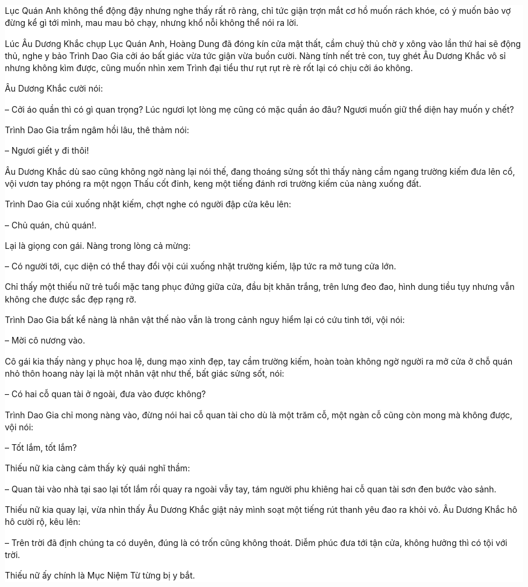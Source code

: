 Lục Quán Anh không thể động đậy nhưng nghe thấy rất rõ ràng, chỉ tức giận trợn mắt cơ hồ muốn rách khóe, có ý muốn bảo vợ đừng kể gì tới mình, mau mau bỏ chạy, nhưng khổ nỗi không thể nói ra lời.

Lúc Âu Dương Khắc chụp Lục Quán Anh, Hoàng Dung đã đóng kín cửa mật thất, cầm chuỷ thủ chờ y xông vào lần thứ hai sẽ động thủ, nghe y bảo Trình Dao Gia cởi áo bất giác vừa tức giận vừa buồn cười. Nàng tính nết trẻ con, tuy ghét Âu Dương Khắc vô sỉ nhưng không kìm được, cũng muốn nhìn xem Trình đại tiểu thư rụt rụt rè rè rốt lại có chịu cởi áo không.

Âu Dương Khắc cười nói:

– Cởi áo quần thì có gì quan trọng? Lúc ngươi lọt lòng mẹ cũng có mặc quần áo đâu? Ngươi muốn giữ thể diện hay muốn y chết?

Trình Dao Gia trầm ngâm hồi lâu, thê thảm nói:

– Ngươi giết y đi thôi!

Âu Dương Khắc dù sao cũng không ngờ nàng lại nói thế, đang thoáng sửng sốt thì thấy nàng cầm ngang trường kiếm đưa lên cổ, vội vươn tay phóng ra một ngọn Thấu cốt đinh, keng một tiếng đánh rơi trường kiếm của nàng xuống đất.

Trình Dao Gia cúi xuống nhặt kiếm, chợt nghe có người đập cửa kêu lên:

– Chủ quán, chủ quán!.

Lại là giọng con gái. Nàng trong lòng cả mừng:

– Có người tới, cục diện có thể thay đổi vội cúi xuống nhặt trường kiếm, lập tức ra mở tung cửa lớn.

Chỉ thấy một thiếu nữ trẻ tuổi mặc tang phục đứng giữa cửa, đầu bịt khăn trắng, trên lưng đeo đao, hình dung tiều tụy nhưng vẫn không che được sắc đẹp rạng rỡ.

Trình Dao Gia bất kể nàng là nhân vật thế nào vẫn là trong cảnh nguy hiểm lại có cứu tinh tới, vội nói:

– Mời cô nương vào.

Cô gái kia thấy nàng y phục hoa lệ, dung mạo xinh đẹp, tay cầm trường kiếm, hoàn toàn không ngờ người ra mở cửa ở chỗ quán nhỏ thôn hoang này lại là một nhân vật như thế, bất giác sửng sốt, nói:

– Có hai cỗ quan tài ở ngoài, đưa vào được không?

Trình Dao Gia chỉ mong nàng vào, đừng nói hai cỗ quan tài cho dù là một trăm cỗ, một ngàn cỗ cũng còn mong mà không được, vội nói:

– Tốt lắm, tốt lắm?

Thiếu nữ kia càng cảm thấy kỳ quái nghĩ thầm:

– Quan tài vào nhà tại sao lại tốt lắm rồi quay ra ngoài vẫy tay, tám người phu khiêng hai cỗ quan tài sơn đen bước vào sảnh.

Thiếu nữ kia quay lại, vừa nhìn thấy Âu Dương Khắc giật nảy mình soạt một tiếng rút thanh yêu đao ra khỏi vỏ. Âu Dương Khắc hô hô cười rộ, kêu lên:

– Trên trời đã định chúng ta có duyên, đúng là có trốn cũng không thoát. Diễm phúc đưa tới tận cửa, không hưởng thì có tội với trời.

Thiếu nữ ấy chính là Mục Niệm Từ từng bị y bắt.

